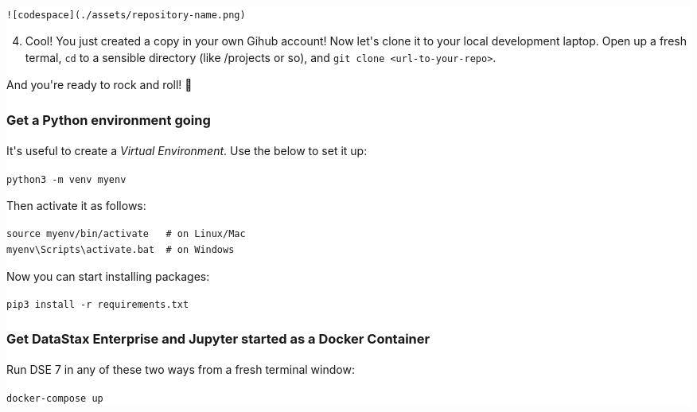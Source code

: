     ![codespace](./assets/repository-name.png)

4. Cool! You just created a copy in your own Gihub account! Now let's clone it to your local development laptop. Open up a fresh termal, `cd` to a sensible directory (like /projects or so), and `git clone <url-to-your-repo>`.

And you're ready to rock and roll! 🥳

### Get a Python environment going
It's useful to create a *Virtual Environment*. Use the below to set it up:
```
python3 -m venv myenv
```
Then activate it as follows:
```
source myenv/bin/activate   # on Linux/Mac
myenv\Scripts\activate.bat  # on Windows
```
Now you can start installing packages:
```
pip3 install -r requirements.txt
```

### Get DataStax Enterprise and Jupyter started as a Docker Container
Run DSE 7 in any of these two ways from a fresh terminal window:

`docker-compose up`
